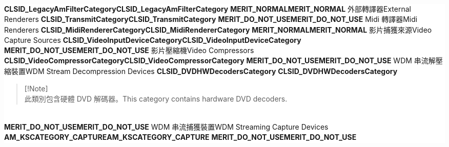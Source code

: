 <td><span data-ttu-id="4d044-133"><strong>CLSID_LegacyAmFilterCategory</strong></span><span class="sxs-lookup"><span data-stu-id="4d044-133"><strong>CLSID_LegacyAmFilterCategory</strong></span></span></td>
<td><span data-ttu-id="4d044-134"><strong>MERIT_NORMAL</strong></span><span class="sxs-lookup"><span data-stu-id="4d044-134"><strong>MERIT_NORMAL</strong></span></span></td>
</tr>
<tr class="even">
<td><span data-ttu-id="4d044-135">外部轉譯器</span><span class="sxs-lookup"><span data-stu-id="4d044-135">External Renderers</span></span></td>
<td><span data-ttu-id="4d044-136"><strong>CLSID_TransmitCategory</strong></span><span class="sxs-lookup"><span data-stu-id="4d044-136"><strong>CLSID_TransmitCategory</strong></span></span></td>
<td><span data-ttu-id="4d044-137"><strong>MERIT_DO_NOT_USE</strong></span><span class="sxs-lookup"><span data-stu-id="4d044-137"><strong>MERIT_DO_NOT_USE</strong></span></span></td>
</tr>
<tr class="odd">
<td><span data-ttu-id="4d044-138">Midi 轉譯器</span><span class="sxs-lookup"><span data-stu-id="4d044-138">Midi Renderers</span></span></td>
<td><span data-ttu-id="4d044-139"><strong>CLSID_MidiRendererCategory</strong></span><span class="sxs-lookup"><span data-stu-id="4d044-139"><strong>CLSID_MidiRendererCategory</strong></span></span></td>
<td><span data-ttu-id="4d044-140"><strong>MERIT_NORMAL</strong></span><span class="sxs-lookup"><span data-stu-id="4d044-140"><strong>MERIT_NORMAL</strong></span></span></td>
</tr>
<tr class="even">
<td><span data-ttu-id="4d044-141">影片捕獲來源</span><span class="sxs-lookup"><span data-stu-id="4d044-141">Video Capture Sources</span></span></td>
<td><span data-ttu-id="4d044-142"><strong>CLSID_VideoInputDeviceCategory</strong></span><span class="sxs-lookup"><span data-stu-id="4d044-142"><strong>CLSID_VideoInputDeviceCategory</strong></span></span></td>
<td><span data-ttu-id="4d044-143"><strong>MERIT_DO_NOT_USE</strong></span><span class="sxs-lookup"><span data-stu-id="4d044-143"><strong>MERIT_DO_NOT_USE</strong></span></span></td>
</tr>
<tr class="odd">
<td><span data-ttu-id="4d044-144">影片壓縮機</span><span class="sxs-lookup"><span data-stu-id="4d044-144">Video Compressors</span></span></td>
<td><span data-ttu-id="4d044-145"><strong>CLSID_VideoCompressorCategory</strong></span><span class="sxs-lookup"><span data-stu-id="4d044-145"><strong>CLSID_VideoCompressorCategory</strong></span></span></td>
<td><span data-ttu-id="4d044-146"><strong>MERIT_DO_NOT_USE</strong></span><span class="sxs-lookup"><span data-stu-id="4d044-146"><strong>MERIT_DO_NOT_USE</strong></span></span></td>
</tr>
<tr class="even">
<td><span data-ttu-id="4d044-147">WDM 串流解壓縮裝置</span><span class="sxs-lookup"><span data-stu-id="4d044-147">WDM Stream Decompression Devices</span></span></td>
<td><span data-ttu-id="4d044-148"><strong>CLSID_DVDHWDecodersCategory</strong>
</span><span class="sxs-lookup"><span data-stu-id="4d044-148"><strong>CLSID_DVDHWDecodersCategory</strong>
</span></span><blockquote>
[!Note]<br />
<span data-ttu-id="4d044-149">此類別包含硬體 DVD 解碼器。</span><span class="sxs-lookup"><span data-stu-id="4d044-149">This category contains hardware DVD decoders.</span></span>
</blockquote>
<br/></td>
<td><span data-ttu-id="4d044-150"><strong>MERIT_DO_NOT_USE</strong></span><span class="sxs-lookup"><span data-stu-id="4d044-150"><strong>MERIT_DO_NOT_USE</strong></span></span></td>
</tr>
<tr class="odd">
<td><span data-ttu-id="4d044-151">WDM 串流捕獲裝置</span><span class="sxs-lookup"><span data-stu-id="4d044-151">WDM Streaming Capture Devices</span></span></td>
<td><span data-ttu-id="4d044-152"><strong>AM_KSCATEGORY_CAPTURE</strong></span><span class="sxs-lookup"><span data-stu-id="4d044-152"><strong>AM_KSCATEGORY_CAPTURE</strong></span></span></td>
<td><span data-ttu-id="4d044-153"><strong>MERIT_DO_NOT_USE</strong></span><span class="sxs-lookup"><span data-stu-id="4d044-153"><strong>MERIT_DO_NOT_USE</strong></span></span></td>
</tr>